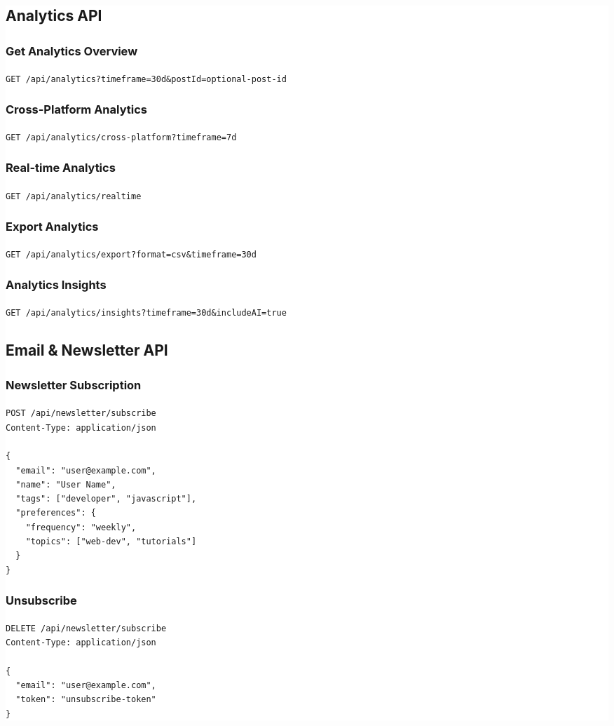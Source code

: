 ## Analytics API

### Get Analytics Overview
```http
GET /api/analytics?timeframe=30d&postId=optional-post-id
```

### Cross-Platform Analytics
```http
GET /api/analytics/cross-platform?timeframe=7d
```

### Real-time Analytics
```http
GET /api/analytics/realtime
```

### Export Analytics
```http
GET /api/analytics/export?format=csv&timeframe=30d
```

### Analytics Insights
```http
GET /api/analytics/insights?timeframe=30d&includeAI=true
```

## Email & Newsletter API

### Newsletter Subscription
```http
POST /api/newsletter/subscribe
Content-Type: application/json

{
  "email": "user@example.com",
  "name": "User Name",
  "tags": ["developer", "javascript"],
  "preferences": {
    "frequency": "weekly",
    "topics": ["web-dev", "tutorials"]
  }
}
```

### Unsubscribe
```http
DELETE /api/newsletter/subscribe
Content-Type: application/json

{
  "email": "user@example.com",
  "token": "unsubscribe-token"
}
```
